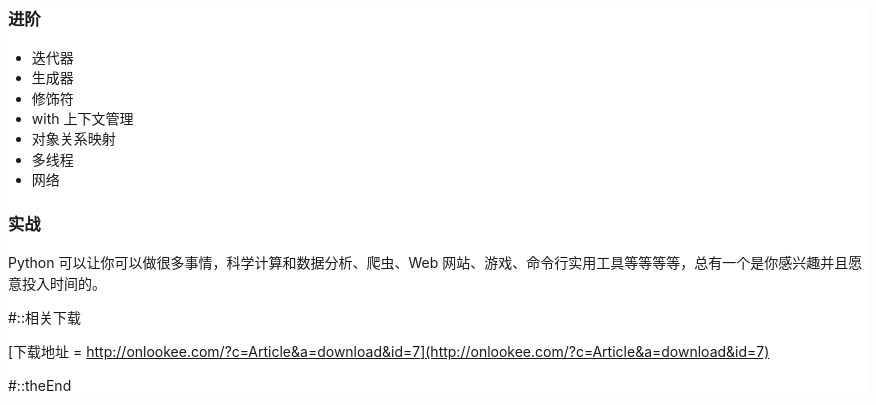 ### 进阶

-   迭代器
-   生成器
-   修饰符
-   with 上下文管理
-   对象关系映射
-   多线程
-   网络

### 实战

Python 可以让你可以做很多事情，科学计算和数据分析、爬虫、Web
网站、游戏、命令行实用工具等等等等，总有一个是你感兴趣并且愿意投入时间的。


#::相关下载

[下载地址 = http://onlookee.com/?c=Article&a=download&id=7](http://onlookee.com/?c=Article&a=download&id=7)

#::theEnd